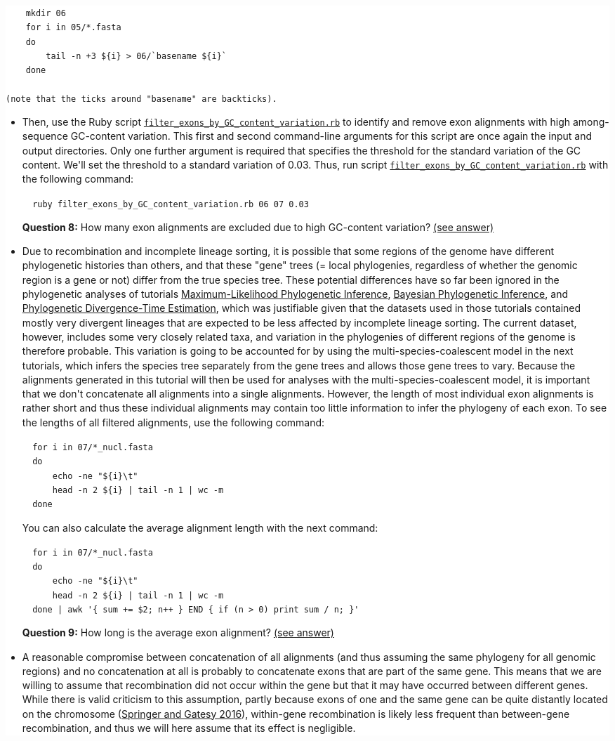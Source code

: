 		mkdir 06
		for i in 05/*.fasta
		do
			tail -n +3 ${i} > 06/`basename ${i}`
		done
	
	(note that the ticks around "basename" are backticks).

* Then, use the Ruby script [`filter_exons_by_GC_content_variation.rb`](src/filter_exons_by_GC_content_variation.rb) to identify and remove exon alignments with high among-sequence GC-content variation. This first and second command-line arguments for this script are once again the input and output directories. Only one further argument is required that specifies the threshold for the standard variation of the GC content. We'll set the threshold to a standard variation of 0.03. Thus, run script [`filter_exons_by_GC_content_variation.rb`](src/filter_exons_by_GC_content_variation.rb) with the following command:

		ruby filter_exons_by_GC_content_variation.rb 06 07 0.03

	**Question 8:** How many exon alignments are excluded due to high GC-content variation? [(see answer)](#q8)
	
* Due to recombination and incomplete lineage sorting, it is possible that some regions of the genome have different phylogenetic histories than others, and that these "gene" trees (= local phylogenies, regardless of whether the genomic region is a gene or not) differ from the true species tree. These potential differences have so far been ignored in the phylogenetic analyses of tutorials [Maximum-Likelihood Phylogenetic Inference](../ml_phylogeny_inference/README.md), [Bayesian Phylogenetic Inference](../bayesian_phylogeny_inference/README.md), and [Phylogenetic Divergence-Time Estimation](../divergence_time_estimation/README.md), which was justifiable given that the datasets used in those tutorials contained mostly very divergent lineages that are expected to be less affected by incomplete lineage sorting. The current dataset, however, includes some very closely related taxa, and variation in the phylogenies of different regions of the genome is therefore probable. This variation is going to be accounted for by using the multi-species-coalescent model in the next tutorials, which infers the species tree separately from the gene trees and allows those gene trees to vary. Because the alignments generated in this tutorial will then be used for analyses with the multi-species-coalescent model, it is important that we don't concatenate all alignments into a single alignments. However, the length of most individual exon alignments is rather short and thus these individual alignments may contain too little information to infer the phylogeny of each exon. To see the lengths of all filtered alignments, use the following command:

		for i in 07/*_nucl.fasta
		do
			echo -ne "${i}\t"
			head -n 2 ${i} | tail -n 1 | wc -m
		done
		
	You can also calculate the average alignment length with the next command:
	
		for i in 07/*_nucl.fasta
		do
			echo -ne "${i}\t"
			head -n 2 ${i} | tail -n 1 | wc -m
		done | awk '{ sum += $2; n++ } END { if (n > 0) print sum / n; }'

	**Question 9:** How long is the average exon alignment? [(see answer)](#q9)

* A reasonable compromise between concatenation of all alignments (and thus assuming the same phylogeny for all genomic regions) and no concatenation at all is probably to concatenate exons that are part of the same gene. This means that we are willing to assume that recombination did not occur within the gene but that it may have occurred between different genes. While there is valid criticism to this assumption, partly because exons of one and the same gene can be quite distantly located on the chromosome ([Springer and Gatesy 2016](https://www.sciencedirect.com/science/article/pii/S1055790315002225)), within-gene recombination is likely less frequent than between-gene recombination, and thus we will here assume that its effect is negligible.
	